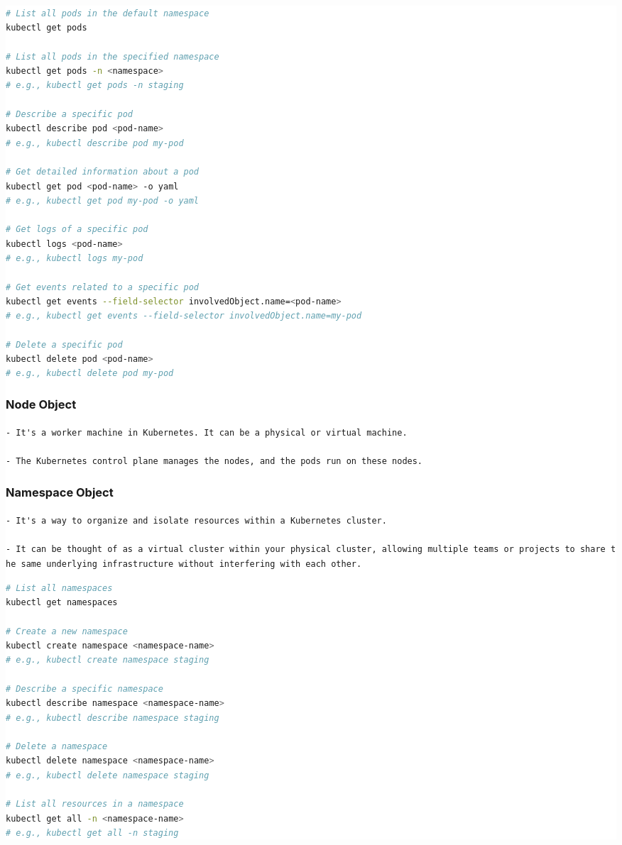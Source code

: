 ```sh
# List all pods in the default namespace
kubectl get pods

# List all pods in the specified namespace
kubectl get pods -n <namespace>
# e.g., kubectl get pods -n staging

# Describe a specific pod
kubectl describe pod <pod-name>
# e.g., kubectl describe pod my-pod

# Get detailed information about a pod
kubectl get pod <pod-name> -o yaml
# e.g., kubectl get pod my-pod -o yaml

# Get logs of a specific pod
kubectl logs <pod-name>
# e.g., kubectl logs my-pod

# Get events related to a specific pod
kubectl get events --field-selector involvedObject.name=<pod-name>
# e.g., kubectl get events --field-selector involvedObject.name=my-pod

# Delete a specific pod
kubectl delete pod <pod-name>
# e.g., kubectl delete pod my-pod
```

### Node Object

```text
- It's a worker machine in Kubernetes. It can be a physical or virtual machine.

- The Kubernetes control plane manages the nodes, and the pods run on these nodes.
```

### Namespace Object

```text
- It's a way to organize and isolate resources within a Kubernetes cluster.

- It can be thought of as a virtual cluster within your physical cluster, allowing multiple teams or projects to share the same underlying infrastructure without interfering with each other.
```

```sh
# List all namespaces
kubectl get namespaces

# Create a new namespace
kubectl create namespace <namespace-name>
# e.g., kubectl create namespace staging

# Describe a specific namespace
kubectl describe namespace <namespace-name>
# e.g., kubectl describe namespace staging

# Delete a namespace
kubectl delete namespace <namespace-name>
# e.g., kubectl delete namespace staging

# List all resources in a namespace
kubectl get all -n <namespace-name>
# e.g., kubectl get all -n staging
```